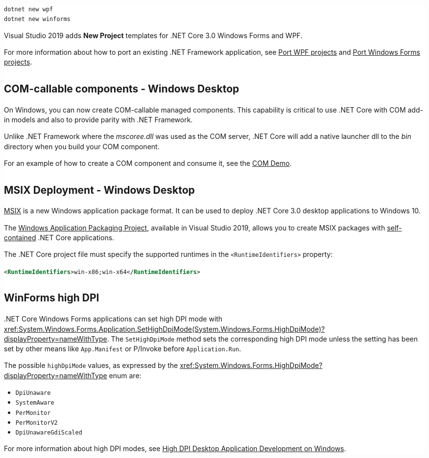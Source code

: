 ```dotnetcli
dotnet new wpf
dotnet new winforms
```

Visual Studio 2019 adds **New Project** templates for .NET Core 3.0 Windows Forms and WPF.

For more information about how to port an existing .NET Framework application, see [Port WPF projects](../porting/wpf.md) and [Port Windows Forms projects](../porting/winforms.md).

## COM-callable components - Windows Desktop

On Windows, you can now create COM-callable managed components. This capability is critical to use .NET Core with COM add-in models and also to provide parity with .NET Framework.

Unlike .NET Framework where the *mscoree.dll* was used as the COM server, .NET Core will add a native launcher dll to the *bin* directory when you build your COM component.

For an example of how to create a COM component and consume it, see the [COM Demo](https://github.com/dotnet/samples/tree/master/core/extensions/COMServerDemo).

## MSIX Deployment - Windows Desktop

[MSIX](https://docs.microsoft.com/windows/msix/) is a new Windows application package format. It can be used to deploy .NET Core 3.0 desktop applications to Windows 10.

The [Windows Application Packaging Project](https://docs.microsoft.com/windows/uwp/porting/desktop-to-uwp-packaging-dot-net), available in Visual Studio 2019, allows you to create MSIX packages with [self-contained](../deploying/index.md#self-contained-deployments-scd) .NET Core applications.

The .NET Core project file must specify the supported runtimes in the `<RuntimeIdentifiers>` property:

```xml
<RuntimeIdentifiers>win-x86;win-x64</RuntimeIdentifiers>
```

## WinForms high DPI

.NET Core Windows Forms applications can set high DPI mode with <xref:System.Windows.Forms.Application.SetHighDpiMode(System.Windows.Forms.HighDpiMode)?displayProperty=nameWithType>. The `SetHighDpiMode` method sets the corresponding high DPI mode unless the setting has been set by other means like `App.Manifest` or P/Invoke before `Application.Run`.

The possible `highDpiMode` values, as expressed by the <xref:System.Windows.Forms.HighDpiMode?displayProperty=nameWithType> enum are:

- `DpiUnaware`
- `SystemAware`
- `PerMonitor`
- `PerMonitorV2`
- `DpiUnawareGdiScaled`

For more information about high DPI modes, see [High DPI Desktop Application Development on Windows](/windows/desktop/hidpi/high-dpi-desktop-application-development-on-windows).
